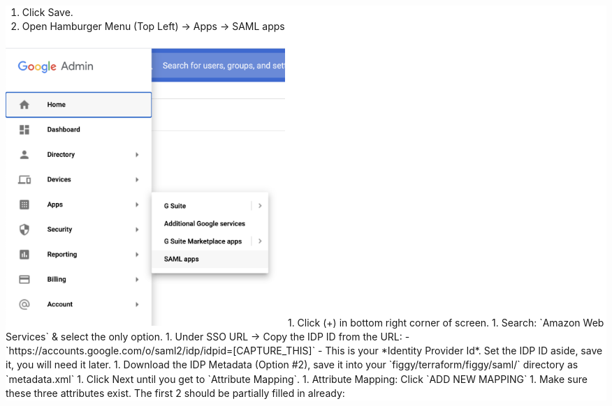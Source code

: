 
1. Click Save.
1. Open Hamburger Menu (Top Left) -> Apps -> SAML apps
<img src="/images/deployment/google/saml-button.png" style="max-width: 400px;"/>
1. Click (+) in bottom right corner of screen.
1. Search: `Amazon Web Services` & select the only option.
1. Under SSO URL -> Copy the IDP ID from the URL:
- `https://accounts.google.com/o/saml2/idp/idpid=[CAPTURE_THIS]`
- This is your *Identity Provider Id*. Set the IDP ID aside, save it, you will need it later.
1. Download the IDP Metadata (Option #2), save it into your `figgy/terraform/figgy/saml/` directory as `metadata.xml`
1. Click Next until you get to `Attribute Mapping`.
1. Attribute Mapping: Click `ADD NEW MAPPING` 
1. Make sure these three attributes exist. The first 2 should be partially filled in already:
